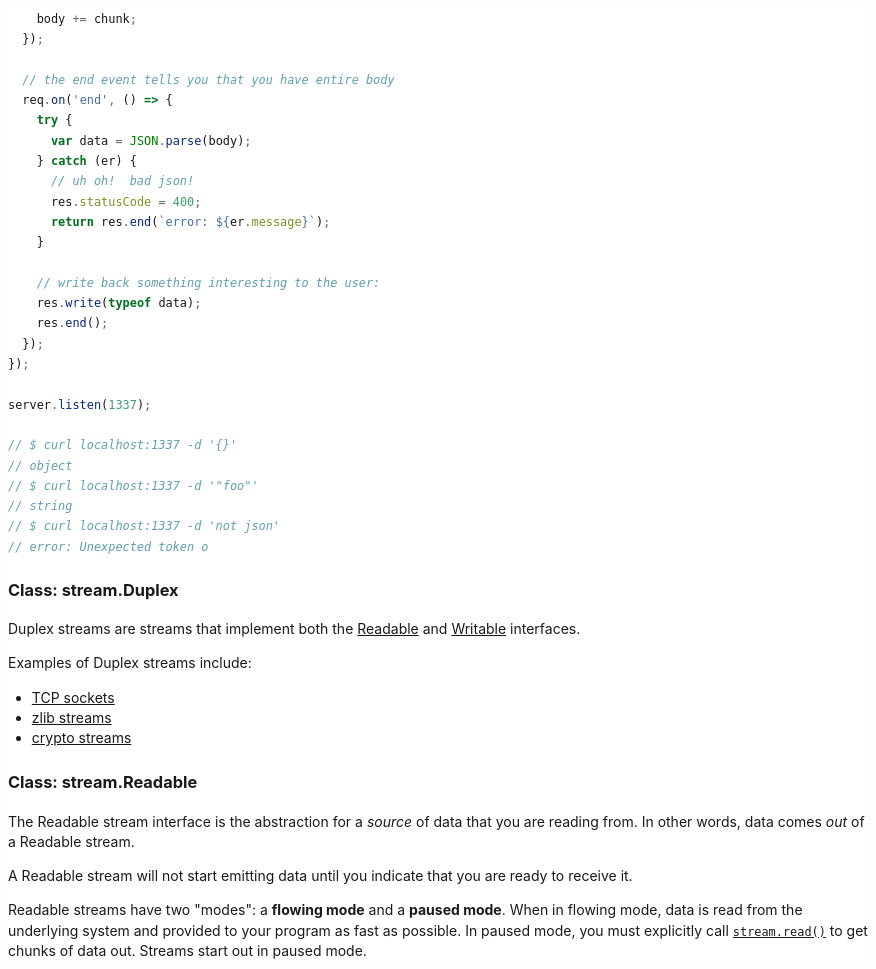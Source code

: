 ```javascript
    body += chunk;
  });

  // the end event tells you that you have entire body
  req.on('end', () => {
    try {
      var data = JSON.parse(body);
    } catch (er) {
      // uh oh!  bad json!
      res.statusCode = 400;
      return res.end(`error: ${er.message}`);
    }

    // write back something interesting to the user:
    res.write(typeof data);
    res.end();
  });
});

server.listen(1337);

// $ curl localhost:1337 -d '{}'
// object
// $ curl localhost:1337 -d '"foo"'
// string
// $ curl localhost:1337 -d 'not json'
// error: Unexpected token o
```

### Class: stream.Duplex

Duplex streams are streams that implement both the [Readable](stream.md#stream_class_stream_readable) and [Writable](stream.md#stream_class_stream_writable) interfaces.

Examples of Duplex streams include:

* [TCP sockets](https://nodejs.org/docs/v5.8.0/api/net.html#net_class_net_socket)
* [zlib streams](https://github.com/ericliang12345/my-study/tree/61bcf23525950856ab2027fa9d23e30c458d927a/NodeJs_Express_hello/node_modules/mqtt/node_modules/concat-stream/node_modules/readable-stream/doc/zlib.html)
* [crypto streams](https://github.com/ericliang12345/my-study/tree/61bcf23525950856ab2027fa9d23e30c458d927a/NodeJs_Express_hello/node_modules/mqtt/node_modules/concat-stream/node_modules/readable-stream/doc/crypto.html)

### Class: stream.Readable

The Readable stream interface is the abstraction for a _source_ of data that you are reading from. In other words, data comes _out_ of a Readable stream.

A Readable stream will not start emitting data until you indicate that you are ready to receive it.

Readable streams have two "modes": a **flowing mode** and a **paused mode**. When in flowing mode, data is read from the underlying system and provided to your program as fast as possible. In paused mode, you must explicitly call [`stream.read()`](stream.md#stream_readable_read_size) to get chunks of data out. Streams start out in paused mode.
